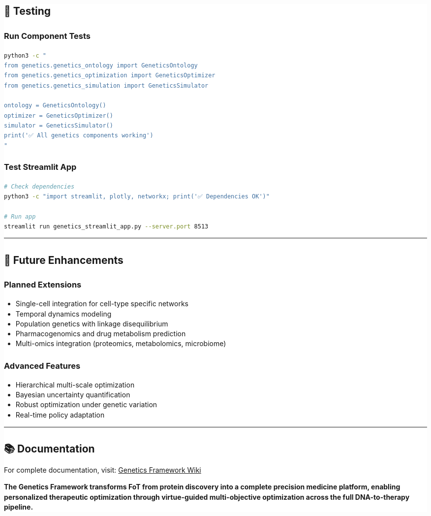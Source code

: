 
## 🧪 **Testing**

### **Run Component Tests**
```bash
python3 -c "
from genetics.genetics_ontology import GeneticsOntology
from genetics.genetics_optimization import GeneticsOptimizer
from genetics.genetics_simulation import GeneticsSimulator

ontology = GeneticsOntology()
optimizer = GeneticsOptimizer()
simulator = GeneticsSimulator()
print('✅ All genetics components working')
"
```

### **Test Streamlit App**
```bash
# Check dependencies
python3 -c "import streamlit, plotly, networkx; print('✅ Dependencies OK')"

# Run app
streamlit run genetics_streamlit_app.py --server.port 8513
```

---

## 🔮 **Future Enhancements**

### **Planned Extensions**
- Single-cell integration for cell-type specific networks
- Temporal dynamics modeling
- Population genetics with linkage disequilibrium
- Pharmacogenomics and drug metabolism prediction
- Multi-omics integration (proteomics, metabolomics, microbiome)

### **Advanced Features**
- Hierarchical multi-scale optimization
- Bayesian uncertainty quantification  
- Robust optimization under genetic variation
- Real-time policy adaptation

---

## 📚 **Documentation**

For complete documentation, visit: [Genetics Framework Wiki](https://github.com/FortressAI/FoTProteinFolding/wiki/Genetics-Framework)

**The Genetics Framework transforms FoT from protein discovery into a complete precision medicine platform, enabling personalized therapeutic optimization through virtue-guided multi-objective optimization across the full DNA-to-therapy pipeline.**
